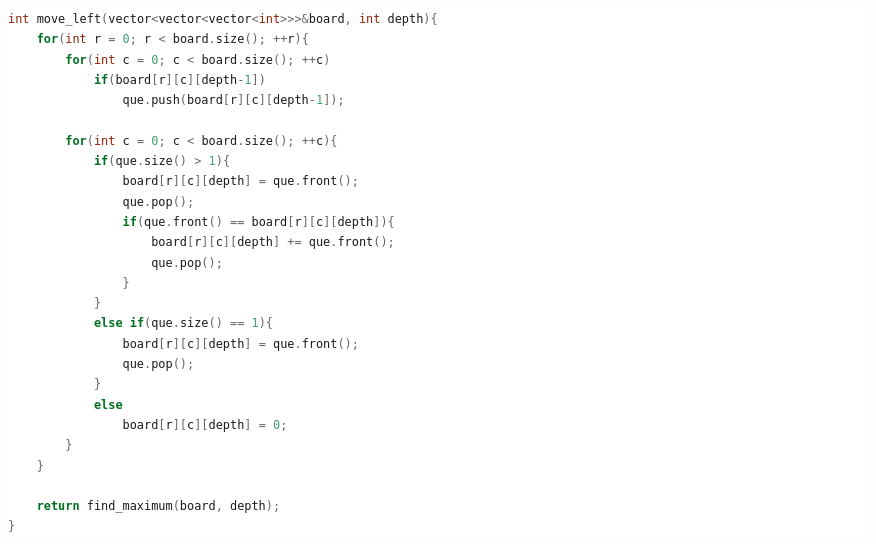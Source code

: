 ```cpp
int move_left(vector<vector<vector<int>>>&board, int depth){
    for(int r = 0; r < board.size(); ++r){
        for(int c = 0; c < board.size(); ++c)
            if(board[r][c][depth-1])
                que.push(board[r][c][depth-1]);

        for(int c = 0; c < board.size(); ++c){
            if(que.size() > 1){
                board[r][c][depth] = que.front();
                que.pop();
                if(que.front() == board[r][c][depth]){
                    board[r][c][depth] += que.front();
                    que.pop();
                }
            }
            else if(que.size() == 1){
                board[r][c][depth] = que.front();
                que.pop();
            }
            else
                board[r][c][depth] = 0;
        }
    }
    
    return find_maximum(board, depth);
}
```